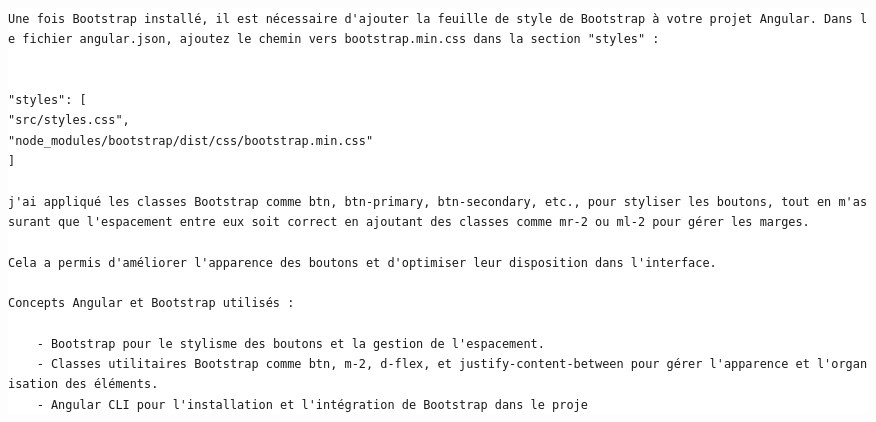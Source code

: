     Une fois Bootstrap installé, il est nécessaire d'ajouter la feuille de style de Bootstrap à votre projet Angular. Dans le fichier angular.json, ajoutez le chemin vers bootstrap.min.css dans la section "styles" :


    "styles": [
    "src/styles.css",
    "node_modules/bootstrap/dist/css/bootstrap.min.css"
    ]

    j'ai appliqué les classes Bootstrap comme btn, btn-primary, btn-secondary, etc., pour styliser les boutons, tout en m'assurant que l'espacement entre eux soit correct en ajoutant des classes comme mr-2 ou ml-2 pour gérer les marges.

    Cela a permis d'améliorer l'apparence des boutons et d'optimiser leur disposition dans l'interface.

    Concepts Angular et Bootstrap utilisés :

        - Bootstrap pour le stylisme des boutons et la gestion de l'espacement.
        - Classes utilitaires Bootstrap comme btn, m-2, d-flex, et justify-content-between pour gérer l'apparence et l'organisation des éléments.
        - Angular CLI pour l'installation et l'intégration de Bootstrap dans le proje